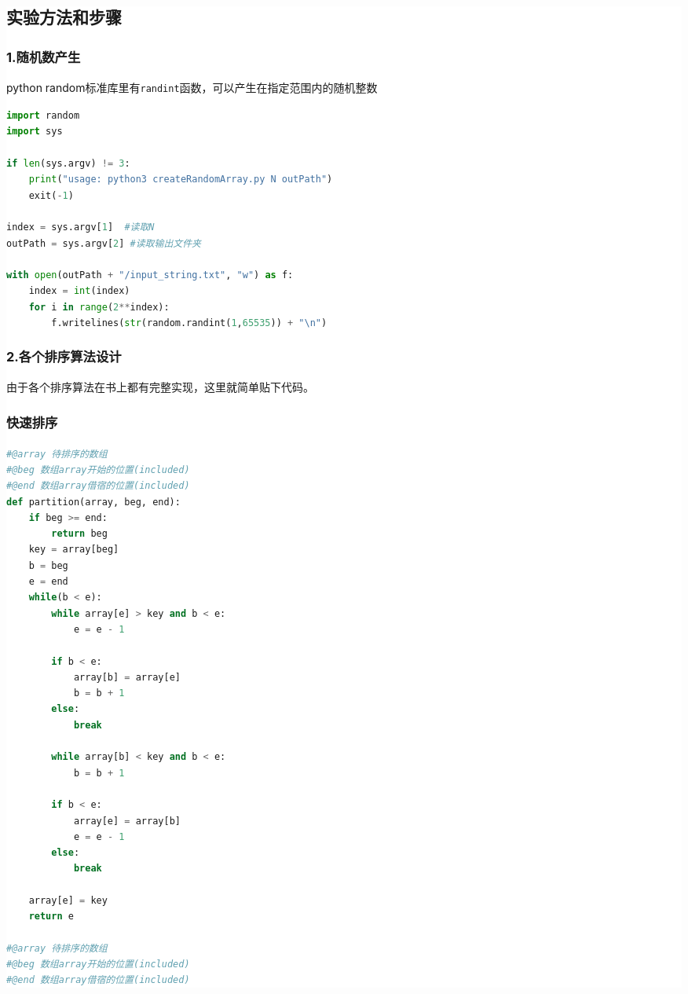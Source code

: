 ## 实验方法和步骤

### 1.随机数产生

python random标准库里有`randint`函数，可以产生在指定范围内的随机整数

```python
import random
import sys

if len(sys.argv) != 3:
    print("usage: python3 createRandomArray.py N outPath")
    exit(-1)

index = sys.argv[1]  #读取N
outPath = sys.argv[2] #读取输出文件夹

with open(outPath + "/input_string.txt", "w") as f:
    index = int(index)
    for i in range(2**index):
        f.writelines(str(random.randint(1,65535)) + "\n")
```

### 2.各个排序算法设计

由于各个排序算法在书上都有完整实现，这里就简单贴下代码。

###	快速排序

```python
#@array 待排序的数组
#@beg 数组array开始的位置(included)
#@end 数组array借宿的位置(included)
def partition(array, beg, end):
    if beg >= end:
        return beg
    key = array[beg]
    b = beg
    e = end
    while(b < e):
        while array[e] > key and b < e:
            e = e - 1

        if b < e:
            array[b] = array[e]
            b = b + 1
        else:
            break

        while array[b] < key and b < e:
            b = b + 1
        
        if b < e:
            array[e] = array[b]
            e = e - 1
        else:
            break
        
    array[e] = key
    return e  

#@array 待排序的数组
#@beg 数组array开始的位置(included)
#@end 数组array借宿的位置(included)    
```